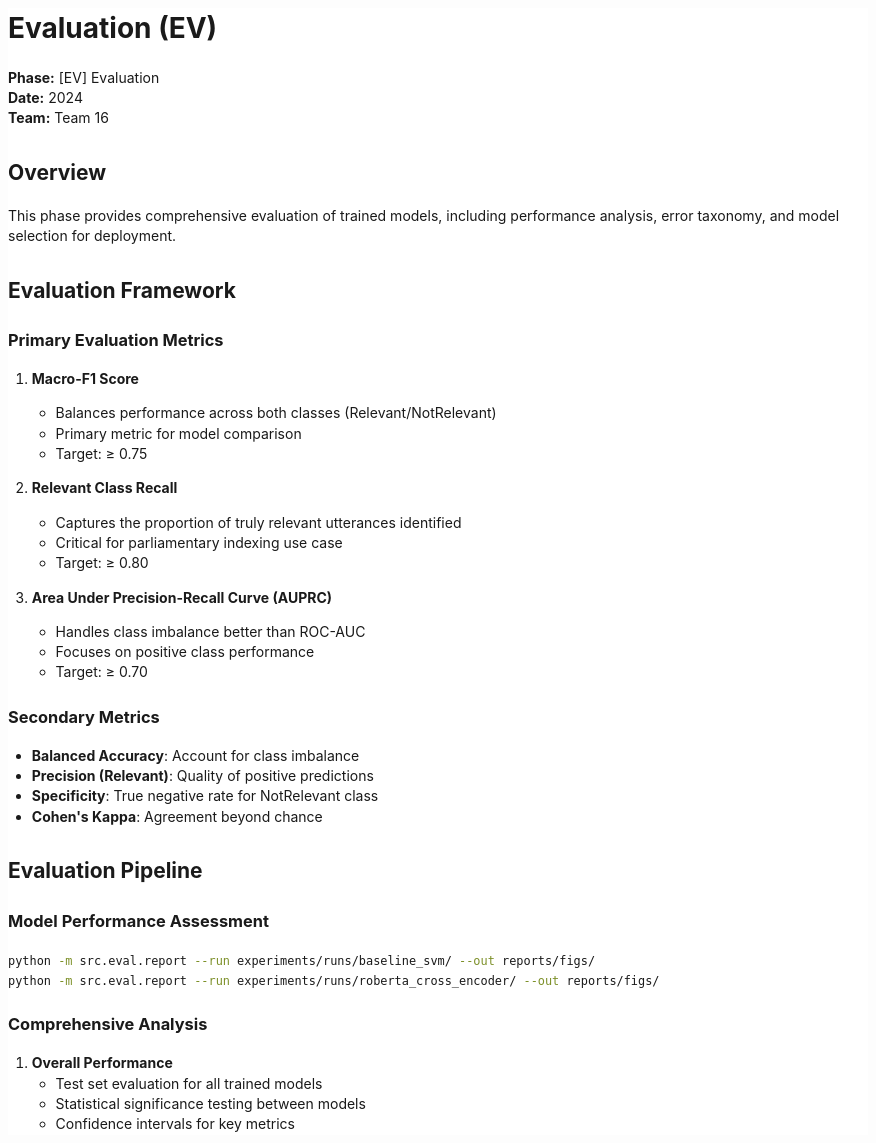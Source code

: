 # Evaluation (EV)

**Phase:** [EV] Evaluation  
**Date:** 2024  
**Team:** Team 16  

## Overview

This phase provides comprehensive evaluation of trained models, including performance analysis, error taxonomy, and model selection for deployment.

## Evaluation Framework

### Primary Evaluation Metrics

1. **Macro-F1 Score**
   - Balances performance across both classes (Relevant/NotRelevant)
   - Primary metric for model comparison
   - Target: ≥ 0.75

2. **Relevant Class Recall**
   - Captures the proportion of truly relevant utterances identified
   - Critical for parliamentary indexing use case
   - Target: ≥ 0.80

3. **Area Under Precision-Recall Curve (AUPRC)**
   - Handles class imbalance better than ROC-AUC
   - Focuses on positive class performance
   - Target: ≥ 0.70

### Secondary Metrics

- **Balanced Accuracy**: Account for class imbalance
- **Precision (Relevant)**: Quality of positive predictions
- **Specificity**: True negative rate for NotRelevant class
- **Cohen's Kappa**: Agreement beyond chance

## Evaluation Pipeline

### Model Performance Assessment
```bash
python -m src.eval.report --run experiments/runs/baseline_svm/ --out reports/figs/
python -m src.eval.report --run experiments/runs/roberta_cross_encoder/ --out reports/figs/
```

### Comprehensive Analysis

1. **Overall Performance**
   - Test set evaluation for all trained models
   - Statistical significance testing between models
   - Confidence intervals for key metrics
